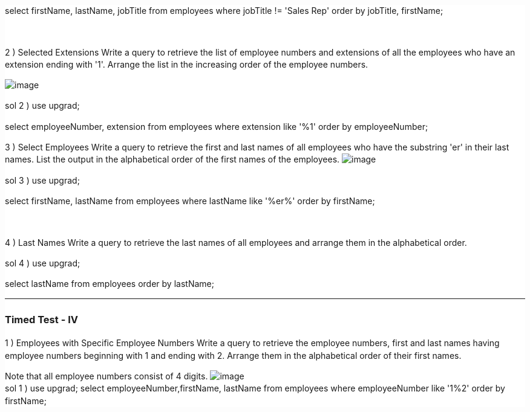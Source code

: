 select firstName, lastName, jobTitle
from employees
where jobTitle != 'Sales Rep'
order by jobTitle, firstName;

</br>

2 ) Selected Extensions
Write a query to retrieve the list of employee numbers and extensions of all the employees who have an extension ending with '1'. Arrange the list in the increasing order of the employee numbers.

![image](https://user-images.githubusercontent.com/72138103/169702943-34ab8bb5-6194-4338-b7ad-e3adb5d401fc.png)

sol 2 ) use upgrad;

select employeeNumber, extension
from employees
where extension like '%1'
order by employeeNumber;
</br>

3 ) Select Employees
Write a query to retrieve the first and last names of all employees who have the substring 'er' in their last names. List the output in the alphabetical order of the first names of the employees.
![image](https://user-images.githubusercontent.com/72138103/169702983-1593fc69-6406-44a7-85b5-75322cb881bf.png)
</br>

sol 3 ) use upgrad;

select firstName, lastName
from employees
where lastName like '%er%'
order by firstName;

</br>

4 ) Last Names
Write a query to retrieve the last names of all employees and arrange them in the alphabetical order.
</br>

sol 4 ) use upgrad;

select lastName
from employees
order by lastName;

---------------------------------------------------------------------------------------------------------------------------------------

<h3> Timed Test - IV </h3 >

1 ) Employees with Specific Employee Numbers
Write a query to retrieve the employee numbers, first and last names having employee numbers beginning with 1 and ending with 2. Arrange them in the alphabetical order of their first names.



Note that all employee numbers consist of 4 digits.
![image](https://user-images.githubusercontent.com/72138103/169703129-7469c571-624c-43ae-8798-697f6de15450.png)
</br>
sol 1 )
use upgrad;
select employeeNumber,firstName, lastName from employees
where employeeNumber like '1%2'
order by firstName;
